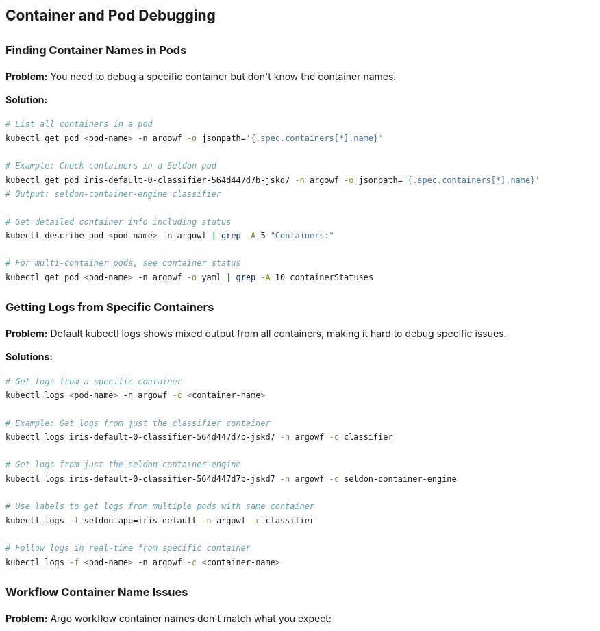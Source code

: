 ## Container and Pod Debugging

### Finding Container Names in Pods

**Problem:**
You need to debug a specific container but don't know the container names.

**Solution:**
```bash
# List all containers in a pod
kubectl get pod <pod-name> -n argowf -o jsonpath='{.spec.containers[*].name}'

# Example: Check containers in a Seldon pod
kubectl get pod iris-default-0-classifier-564d447d7b-jskd7 -n argowf -o jsonpath='{.spec.containers[*].name}'
# Output: seldon-container-engine classifier

# Get detailed container info including status
kubectl describe pod <pod-name> -n argowf | grep -A 5 "Containers:"

# For multi-container pods, see container status
kubectl get pod <pod-name> -n argowf -o yaml | grep -A 10 containerStatuses
```

### Getting Logs from Specific Containers

**Problem:**
Default kubectl logs shows mixed output from all containers, making it hard to debug specific issues.

**Solutions:**
```bash
# Get logs from a specific container
kubectl logs <pod-name> -n argowf -c <container-name>

# Example: Get logs from just the classifier container
kubectl logs iris-default-0-classifier-564d447d7b-jskd7 -n argowf -c classifier

# Get logs from just the seldon-container-engine
kubectl logs iris-default-0-classifier-564d447d7b-jskd7 -n argowf -c seldon-container-engine

# Use labels to get logs from multiple pods with same container
kubectl logs -l seldon-app=iris-default -n argowf -c classifier

# Follow logs in real-time from specific container
kubectl logs -f <pod-name> -n argowf -c <container-name>
```

### Workflow Container Name Issues

**Problem:**
Argo workflow container names don't match what you expect:
